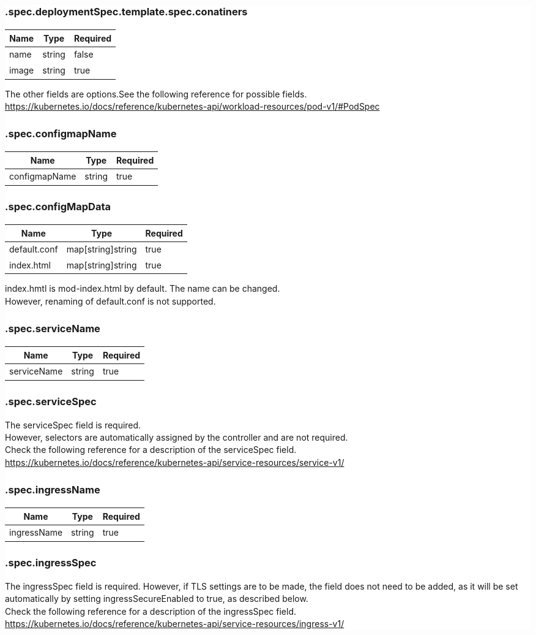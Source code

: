 
### .spec.deploymentSpec.template.spec.conatiners
| Name       | Type               | Required      |
| ---------- | ------------------ | ------------- |
| name       | string             | false         |
| image      | string             | true          |

The other fields are options.See the following reference for possible fields.  
https://kubernetes.io/docs/reference/kubernetes-api/workload-resources/pod-v1/#PodSpec

### .spec.configmapName
| Name           | Type               | Required      |
| -------------- | ------------------ | ------------- |
| configmapName  | string             | true          |

### .spec.configMapData
| Name           | Type               | Required      |
| -------------- | ------------------ | ------------- |
| default.conf   | map[string]string  | true          |
| index.html     | map[string]string  | true          |

index.hmtl is mod-index.html by default. The name can be changed.  
However, renaming of default.conf is not supported.

### .spec.serviceName
| Name           | Type               | Required      |
| -------------- | ------------------ | ------------- |
| serviceName    | string             | true          |

### .spec.serviceSpec
The serviceSpec field is required.  
However, selectors are automatically assigned by the controller and are not required.  
Check the following reference for a description of the serviceSpec field.  
https://kubernetes.io/docs/reference/kubernetes-api/service-resources/service-v1/

### .spec.ingressName
| Name           | Type               | Required      |
| -------------- | ------------------ | ------------- |
| ingressName    | string             | true          |

### .spec.ingressSpec
The ingressSpec field is required. 
However, if TLS settings are to be made, the field does not need to be added, as it will be set automatically by setting ingressSecureEnabled to true, as described below.  
Check the following reference for a description of the ingressSpec field.  
https://kubernetes.io/docs/reference/kubernetes-api/service-resources/ingress-v1/
